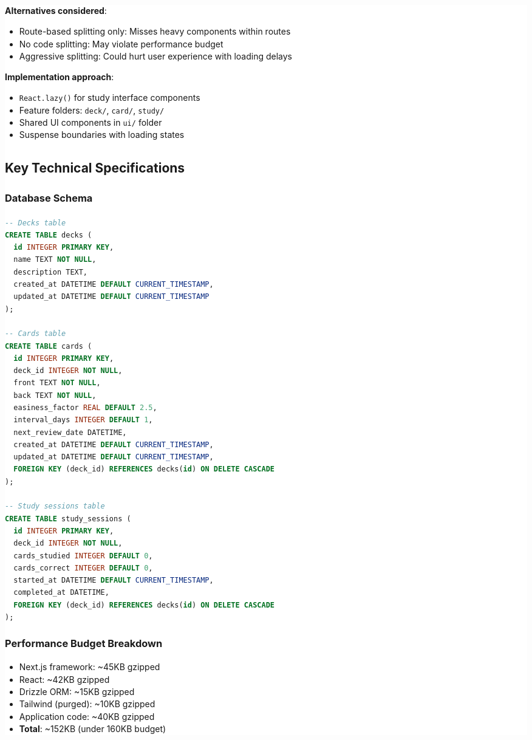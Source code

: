 **Alternatives considered**:
- Route-based splitting only: Misses heavy components within routes
- No code splitting: May violate performance budget
- Aggressive splitting: Could hurt user experience with loading delays

**Implementation approach**:
- `React.lazy()` for study interface components
- Feature folders: `deck/`, `card/`, `study/`
- Shared UI components in `ui/` folder
- Suspense boundaries with loading states

## Key Technical Specifications

### Database Schema
```sql
-- Decks table
CREATE TABLE decks (
  id INTEGER PRIMARY KEY,
  name TEXT NOT NULL,
  description TEXT,
  created_at DATETIME DEFAULT CURRENT_TIMESTAMP,
  updated_at DATETIME DEFAULT CURRENT_TIMESTAMP
);

-- Cards table
CREATE TABLE cards (
  id INTEGER PRIMARY KEY,
  deck_id INTEGER NOT NULL,
  front TEXT NOT NULL,
  back TEXT NOT NULL,
  easiness_factor REAL DEFAULT 2.5,
  interval_days INTEGER DEFAULT 1,
  next_review_date DATETIME,
  created_at DATETIME DEFAULT CURRENT_TIMESTAMP,
  updated_at DATETIME DEFAULT CURRENT_TIMESTAMP,
  FOREIGN KEY (deck_id) REFERENCES decks(id) ON DELETE CASCADE
);

-- Study sessions table
CREATE TABLE study_sessions (
  id INTEGER PRIMARY KEY,
  deck_id INTEGER NOT NULL,
  cards_studied INTEGER DEFAULT 0,
  cards_correct INTEGER DEFAULT 0,
  started_at DATETIME DEFAULT CURRENT_TIMESTAMP,
  completed_at DATETIME,
  FOREIGN KEY (deck_id) REFERENCES decks(id) ON DELETE CASCADE
);
```

### Performance Budget Breakdown
- Next.js framework: ~45KB gzipped
- React: ~42KB gzipped
- Drizzle ORM: ~15KB gzipped  
- Tailwind (purged): ~10KB gzipped
- Application code: ~40KB gzipped
- **Total**: ~152KB (under 160KB budget)
